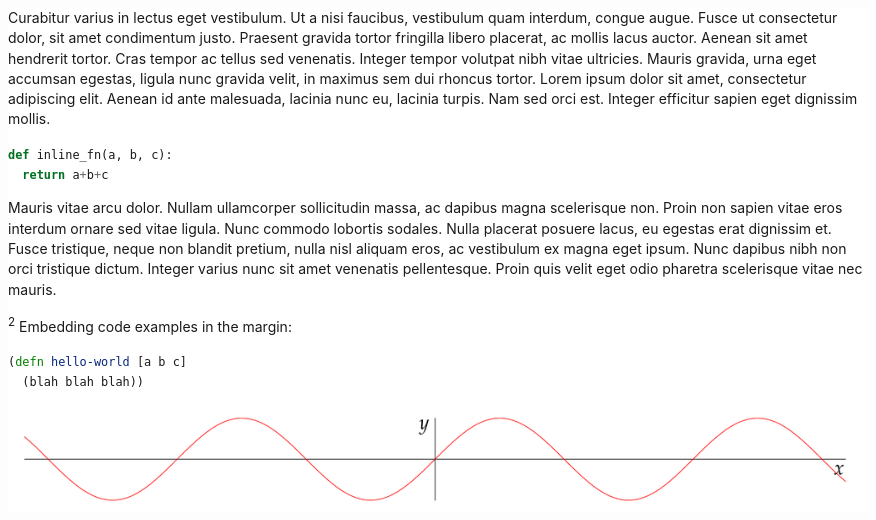 
Curabitur varius in lectus eget vestibulum. Ut a nisi faucibus, vestibulum quam interdum, congue augue. Fusce ut consectetur dolor, sit amet condimentum justo. Praesent gravida tortor fringilla libero placerat, ac mollis lacus auctor. Aenean sit amet hendrerit tortor. Cras tempor ac tellus sed venenatis. Integer tempor volutpat nibh vitae ultricies. Mauris gravida, urna eget accumsan egestas, ligula nunc gravida velit, in maximus sem dui rhoncus tortor. Lorem ipsum dolor sit amet, consectetur adipiscing elit. Aenean id ante malesuada, lacinia nunc eu, lacinia turpis. Nam sed orci est. Integer efficitur sapien eget dignissim mollis.

```python
def inline_fn(a, b, c):
  return a+b+c
```

Mauris vitae arcu dolor. Nullam ullamcorper sollicitudin massa, ac dapibus magna scelerisque non. Proin non sapien vitae eros interdum ornare sed vitae ligula. Nunc commodo lobortis sodales. Nulla placerat posuere lacus, eu egestas erat dignissim et. Fusce tristique, neque non blandit pretium, nulla nisl aliquam eros, ac vestibulum ex magna eget ipsum. Nunc dapibus nibh non orci tristique dictum. Integer varius nunc sit amet venenatis pellentesque. Proin quis velit eget odio pharetra scelerisque vitae nec mauris. 
</div>

<div class="sidenotes">
<sup>2</sup> Embedding code examples in the margin:

```clojure
(defn hello-world [a b c]
  (blah blah blah))
```
</div>
</div>

![Spanning inline image, outside a section](../../images/2022_03_20_tufte/long.png)


[^1]: With the reference showing up in the margin